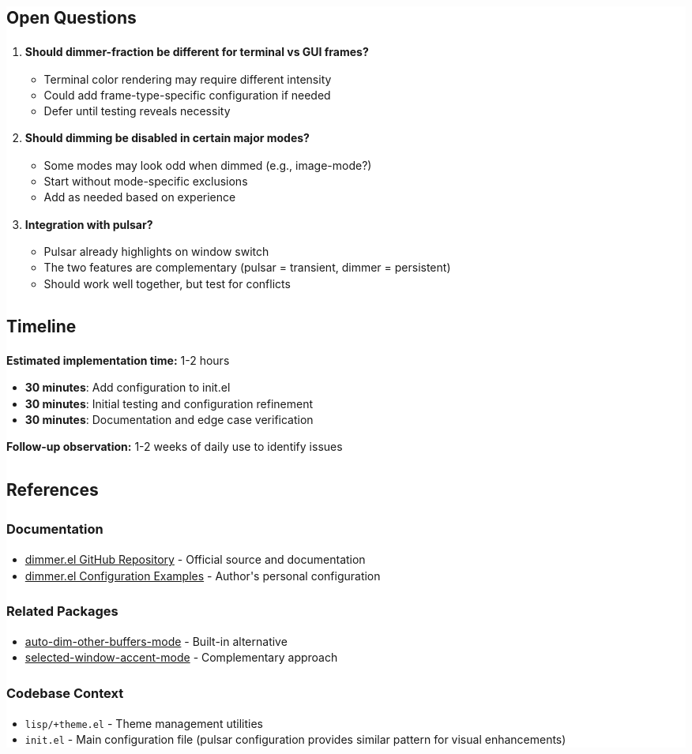 ## Open Questions

1. **Should dimmer-fraction be different for terminal vs GUI frames?**
   - Terminal color rendering may require different intensity
   - Could add frame-type-specific configuration if needed
   - Defer until testing reveals necessity

2. **Should dimming be disabled in certain major modes?**
   - Some modes may look odd when dimmed (e.g., image-mode?)
   - Start without mode-specific exclusions
   - Add as needed based on experience

3. **Integration with pulsar?**
   - Pulsar already highlights on window switch
   - The two features are complementary (pulsar = transient, dimmer =
     persistent)
   - Should work well together, but test for conflicts

## Timeline

**Estimated implementation time:** 1-2 hours

- **30 minutes**: Add configuration to init.el
- **30 minutes**: Initial testing and configuration refinement
- **30 minutes**: Documentation and edge case verification

**Follow-up observation:** 1-2 weeks of daily use to identify issues

## References

### Documentation

- [dimmer.el GitHub Repository](https://github.com/gonewest818/dimmer.el) -
  Official source and documentation
- [dimmer.el Configuration Examples](https://github.com/gonewest818/dimmer.el/blob/master/.emacs/init.el) -
  Author's personal configuration

### Related Packages

- [auto-dim-other-buffers-mode](https://elpa.gnu.org/packages/auto-dim-other-buffers.html) -
  Built-in alternative
- [selected-window-accent-mode](http://www.emacs.dyerdwelling.family/emacs/20240208164549-emacs-selected-window-accent-mode-now-on-melpa/) -
  Complementary approach

### Codebase Context

- `lisp/+theme.el` - Theme management utilities
- `init.el` - Main configuration file (pulsar configuration provides similar
  pattern for visual enhancements)
